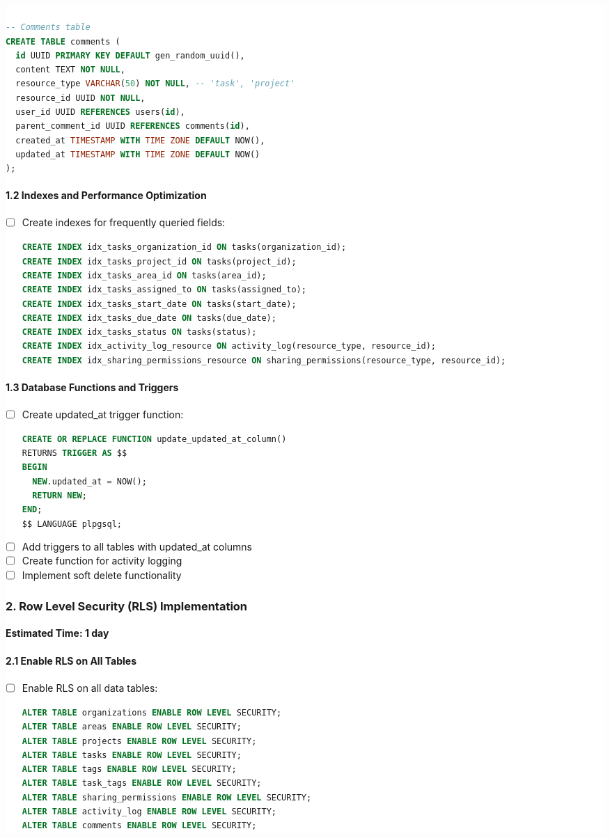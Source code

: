   ```sql

  -- Comments table
  CREATE TABLE comments (
    id UUID PRIMARY KEY DEFAULT gen_random_uuid(),
    content TEXT NOT NULL,
    resource_type VARCHAR(50) NOT NULL, -- 'task', 'project'
    resource_id UUID NOT NULL,
    user_id UUID REFERENCES users(id),
    parent_comment_id UUID REFERENCES comments(id),
    created_at TIMESTAMP WITH TIME ZONE DEFAULT NOW(),
    updated_at TIMESTAMP WITH TIME ZONE DEFAULT NOW()
  );
  ```

#### 1.2 Indexes and Performance Optimization
- [ ] Create indexes for frequently queried fields:
  ```sql
  CREATE INDEX idx_tasks_organization_id ON tasks(organization_id);
  CREATE INDEX idx_tasks_project_id ON tasks(project_id);
  CREATE INDEX idx_tasks_area_id ON tasks(area_id);
  CREATE INDEX idx_tasks_assigned_to ON tasks(assigned_to);
  CREATE INDEX idx_tasks_start_date ON tasks(start_date);
  CREATE INDEX idx_tasks_due_date ON tasks(due_date);
  CREATE INDEX idx_tasks_status ON tasks(status);
  CREATE INDEX idx_activity_log_resource ON activity_log(resource_type, resource_id);
  CREATE INDEX idx_sharing_permissions_resource ON sharing_permissions(resource_type, resource_id);
  ```

#### 1.3 Database Functions and Triggers
- [ ] Create updated_at trigger function:
  ```sql
  CREATE OR REPLACE FUNCTION update_updated_at_column()
  RETURNS TRIGGER AS $$
  BEGIN
    NEW.updated_at = NOW();
    RETURN NEW;
  END;
  $$ LANGUAGE plpgsql;
  ```
- [ ] Add triggers to all tables with updated_at columns
- [ ] Create function for activity logging
- [ ] Implement soft delete functionality

### 2. Row Level Security (RLS) Implementation
**Estimated Time: 1 day**

#### 2.1 Enable RLS on All Tables
- [ ] Enable RLS on all data tables:
  ```sql
  ALTER TABLE organizations ENABLE ROW LEVEL SECURITY;
  ALTER TABLE areas ENABLE ROW LEVEL SECURITY;
  ALTER TABLE projects ENABLE ROW LEVEL SECURITY;
  ALTER TABLE tasks ENABLE ROW LEVEL SECURITY;
  ALTER TABLE tags ENABLE ROW LEVEL SECURITY;
  ALTER TABLE task_tags ENABLE ROW LEVEL SECURITY;
  ALTER TABLE sharing_permissions ENABLE ROW LEVEL SECURITY;
  ALTER TABLE activity_log ENABLE ROW LEVEL SECURITY;
  ALTER TABLE comments ENABLE ROW LEVEL SECURITY;
  ```
